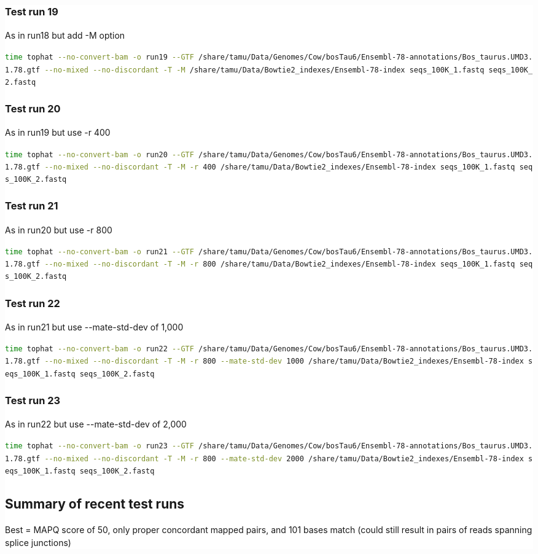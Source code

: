 
### Test run 19 ###

As in run18 but add -M option 

```bash
time tophat --no-convert-bam -o run19 --GTF /share/tamu/Data/Genomes/Cow/bosTau6/Ensembl-78-annotations/Bos_taurus.UMD3.1.78.gtf --no-mixed --no-discordant -T -M /share/tamu/Data/Bowtie2_indexes/Ensembl-78-index seqs_100K_1.fastq seqs_100K_2.fastq
```


### Test run 20 ###

As in run19 but use -r 400

```bash
time tophat --no-convert-bam -o run20 --GTF /share/tamu/Data/Genomes/Cow/bosTau6/Ensembl-78-annotations/Bos_taurus.UMD3.1.78.gtf --no-mixed --no-discordant -T -M -r 400 /share/tamu/Data/Bowtie2_indexes/Ensembl-78-index seqs_100K_1.fastq seqs_100K_2.fastq
```


### Test run 21 ###

As in run20 but use -r 800

```bash
time tophat --no-convert-bam -o run21 --GTF /share/tamu/Data/Genomes/Cow/bosTau6/Ensembl-78-annotations/Bos_taurus.UMD3.1.78.gtf --no-mixed --no-discordant -T -M -r 800 /share/tamu/Data/Bowtie2_indexes/Ensembl-78-index seqs_100K_1.fastq seqs_100K_2.fastq
```


### Test run 22 ###

As in run21 but use --mate-std-dev of 1,000

```bash
time tophat --no-convert-bam -o run22 --GTF /share/tamu/Data/Genomes/Cow/bosTau6/Ensembl-78-annotations/Bos_taurus.UMD3.1.78.gtf --no-mixed --no-discordant -T -M -r 800 --mate-std-dev 1000 /share/tamu/Data/Bowtie2_indexes/Ensembl-78-index seqs_100K_1.fastq seqs_100K_2.fastq
```

### Test run 23 ###

As in run22 but use --mate-std-dev of 2,000

```bash
time tophat --no-convert-bam -o run23 --GTF /share/tamu/Data/Genomes/Cow/bosTau6/Ensembl-78-annotations/Bos_taurus.UMD3.1.78.gtf --no-mixed --no-discordant -T -M -r 800 --mate-std-dev 2000 /share/tamu/Data/Bowtie2_indexes/Ensembl-78-index seqs_100K_1.fastq seqs_100K_2.fastq
```

## Summary of recent test runs ##

Best = MAPQ score of 50, only proper concordant mapped pairs, and 101 bases
match (could still result in pairs of reads spanning splice junctions)
